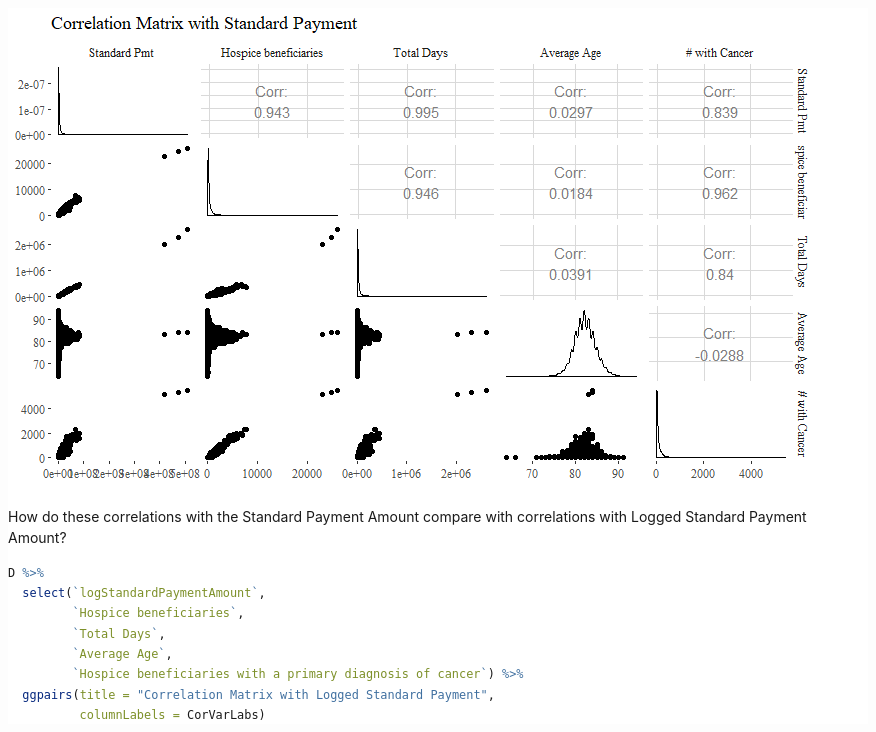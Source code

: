 ![](Hospice-Care-Expenses-Final-Project_files/figure-html/unnamed-chunk-6-1.png)

How do these correlations with the Standard Payment Amount compare with correlations with Logged Standard Payment Amount?

```r
D %>%
  select(`logStandardPaymentAmount`, 
         `Hospice beneficiaries`, 
         `Total Days`, 
         `Average Age`,
         `Hospice beneficiaries with a primary diagnosis of cancer`) %>% 
  ggpairs(title = "Correlation Matrix with Logged Standard Payment", 
          columnLabels = CorVarLabs)
```

